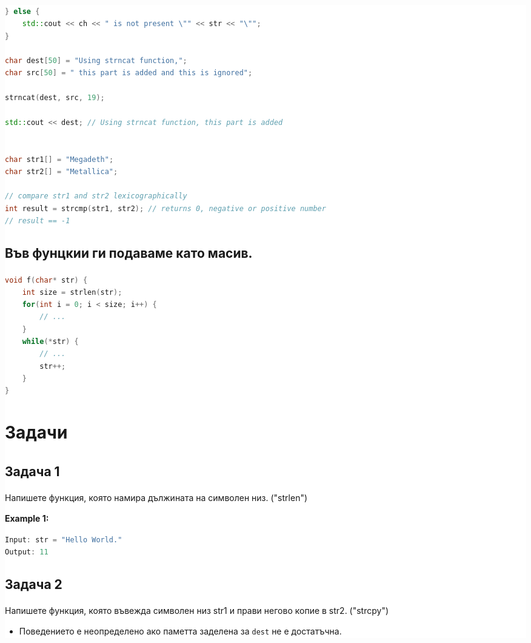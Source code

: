 ```c++
} else {
    std::cout << ch << " is not present \"" << str << "\"";
}

char dest[50] = "Using strncat function,";
char src[50] = " this part is added and this is ignored";

strncat(dest, src, 19);
    
std::cout << dest; // Using strncat function, this part is added


char str1[] = "Megadeth";
char str2[] = "Metallica";

// compare str1 and str2 lexicographically
int result = strcmp(str1, str2); // returns 0, negative or positive number
// result == -1
```

## Във фунцкии ги подаваме като масив.
```c++
void f(char* str) {
    int size = strlen(str);
    for(int i = 0; i < size; i++) {
        // ...
    }
    while(*str) {
        // ...
        str++;
    }
}
```

# Задачи
## Задача 1
Напишете функция, която намира дължината на символен низ. ("strlen")

**Example 1:**
```c++
Input: str = "Hello World."
Output: 11
```

## Задача 2
Напишете функция, която въвежда символен низ str1 и прави негово 
копие в str2. ("strcpy")

- Поведението е неопределено ако паметта заделена за `dest` не е достатъчна.
 